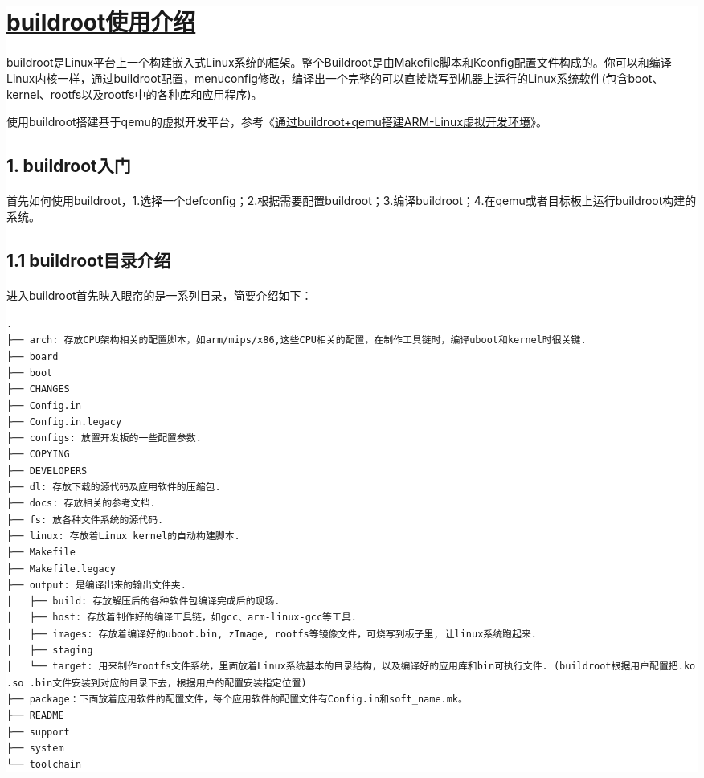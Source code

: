 # [buildroot使用介绍](https://www.cnblogs.com/arnoldlu/p/9553995.html)

[buildroot](https://buildroot.org/)是Linux平台上一个构建嵌入式Linux系统的框架。整个Buildroot是由Makefile脚本和Kconfig配置文件构成的。你可以和编译Linux内核一样，通过buildroot配置，menuconfig修改，编译出一个完整的可以直接烧写到机器上运行的Linux系统软件(包含boot、kernel、rootfs以及rootfs中的各种库和应用程序)。

使用buildroot搭建基于qemu的虚拟开发平台，参考《[通过buildroot+qemu搭建ARM-Linux虚拟开发环境](https://www.cnblogs.com/arnoldlu/p/9689585.html)》。

## 1. buildroot入门

首先如何使用buildroot，1.选择一个defconfig；2.根据需要配置buildroot；3.编译buildroot；4.在qemu或者目标板上运行buildroot构建的系统。

## 1.1 buildroot目录介绍

进入buildroot首先映入眼帘的是一系列目录，简要介绍如下：



```
.
├── arch: 存放CPU架构相关的配置脚本，如arm/mips/x86,这些CPU相关的配置，在制作工具链时，编译uboot和kernel时很关键.
├── board
├── boot
├── CHANGES
├── Config.in
├── Config.in.legacy
├── configs: 放置开发板的一些配置参数. 
├── COPYING
├── DEVELOPERS
├── dl: 存放下载的源代码及应用软件的压缩包. 
├── docs: 存放相关的参考文档. 
├── fs: 放各种文件系统的源代码. 
├── linux: 存放着Linux kernel的自动构建脚本. 
├── Makefile
├── Makefile.legacy
├── output: 是编译出来的输出文件夹. 
│   ├── build: 存放解压后的各种软件包编译完成后的现场.
│   ├── host: 存放着制作好的编译工具链，如gcc、arm-linux-gcc等工具.
│   ├── images: 存放着编译好的uboot.bin, zImage, rootfs等镜像文件，可烧写到板子里, 让linux系统跑起来.
│   ├── staging
│   └── target: 用来制作rootfs文件系统，里面放着Linux系统基本的目录结构，以及编译好的应用库和bin可执行文件. (buildroot根据用户配置把.ko .so .bin文件安装到对应的目录下去，根据用户的配置安装指定位置)
├── package：下面放着应用软件的配置文件，每个应用软件的配置文件有Config.in和soft_name.mk。
├── README
├── support
├── system
└── toolchain
```


